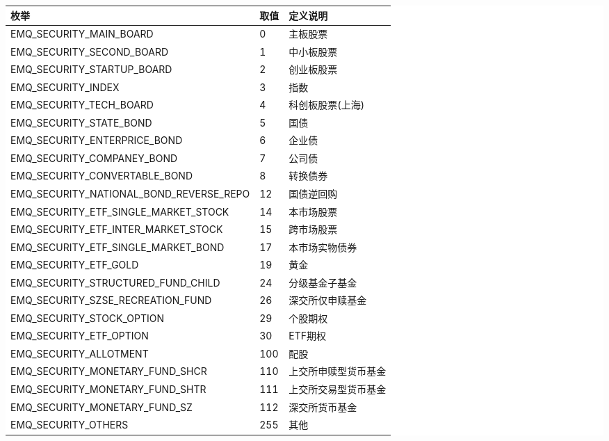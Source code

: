 | 枚举                                    | 取值 | 定义说明             |
| :-------------------------------------- | :--- | :------------------- |
| EMQ_SECURITY_MAIN_BOARD                 | 0    | 主板股票             |
| EMQ_SECURITY_SECOND_BOARD               | 1    | 中小板股票           |
| EMQ_SECURITY_STARTUP_BOARD              | 2    | 创业板股票           |
| EMQ_SECURITY_INDEX                      | 3    | 指数                 |
| EMQ_SECURITY_TECH_BOARD                 | 4    | 科创板股票(上海)     |
| EMQ_SECURITY_STATE_BOND                 | 5    | 国债                 |
| EMQ_SECURITY_ENTERPRICE_BOND            | 6    | 企业债               |
| EMQ_SECURITY_COMPANEY_BOND              | 7    | 公司债               |
| EMQ_SECURITY_CONVERTABLE_BOND           | 8    | 转换债券             |
| EMQ_SECURITY_NATIONAL_BOND_REVERSE_REPO | 12   | 国债逆回购           |
| EMQ_SECURITY_ETF_SINGLE_MARKET_STOCK    | 14   | 本市场股票           |
| EMQ_SECURITY_ETF_INTER_MARKET_STOCK     | 15   | 跨市场股票           |
| EMQ_SECURITY_ETF_SINGLE_MARKET_BOND     | 17   | 本市场实物债券       |
| EMQ_SECURITY_ETF_GOLD                   | 19   | 黄金                 |
| EMQ_SECURITY_STRUCTURED_FUND_CHILD      | 24   | 分级基金子基金       |
| EMQ_SECURITY_SZSE_RECREATION_FUND       | 26   | 深交所仅申赎基金     |
| EMQ_SECURITY_STOCK_OPTION               | 29   | 个股期权             |
| EMQ_SECURITY_ETF_OPTION                 | 30   | ETF期权              |
| EMQ_SECURITY_ALLOTMENT                  | 100  | 配股                 |
| EMQ_SECURITY_MONETARY_FUND_SHCR         | 110  | 上交所申赎型货币基金 |
| EMQ_SECURITY_MONETARY_FUND_SHTR         | 111  | 上交所交易型货币基金 |
| EMQ_SECURITY_MONETARY_FUND_SZ           | 112  | 深交所货币基金       |
| EMQ_SECURITY_OTHERS                     | 255  | 其他                 |

